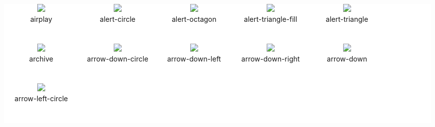 
<div style="display: inline-block; width: 150px; height: 80px; text-align: center">
<img src="../../assets/md/airplay.svg"><div>airplay</div>
</div>


<div style="display: inline-block; width: 150px; height: 80px; text-align: center">
<img src="../../assets/md/alert-circle.svg"><div>alert-circle</div>
</div>


<div style="display: inline-block; width: 150px; height: 80px; text-align: center">
<img src="../../assets/md/alert-octagon.svg"><div>alert-octagon</div>
</div>


<div style="display: inline-block; width: 150px; height: 80px; text-align: center">
<img src="../../assets/md/alert-triangle-fill.svg"><div>alert-triangle-fill</div>
</div>


<div style="display: inline-block; width: 150px; height: 80px; text-align: center">
<img src="../../assets/md/alert-triangle.svg"><div>alert-triangle</div>
</div>


<div style="display: inline-block; width: 150px; height: 80px; text-align: center">
<img src="../../assets/md/archive.svg"><div>archive</div>
</div>


<div style="display: inline-block; width: 150px; height: 80px; text-align: center">
<img src="../../assets/md/arrow-down-circle.svg"><div>arrow-down-circle</div>
</div>


<div style="display: inline-block; width: 150px; height: 80px; text-align: center">
<img src="../../assets/md/arrow-down-left.svg"><div>arrow-down-left</div>
</div>


<div style="display: inline-block; width: 150px; height: 80px; text-align: center">
<img src="../../assets/md/arrow-down-right.svg"><div>arrow-down-right</div>
</div>


<div style="display: inline-block; width: 150px; height: 80px; text-align: center">
<img src="../../assets/md/arrow-down.svg"><div>arrow-down</div>
</div>


<div style="display: inline-block; width: 150px; height: 80px; text-align: center">
<img src="../../assets/md/arrow-left-circle.svg"><div>arrow-left-circle</div>
</div>
